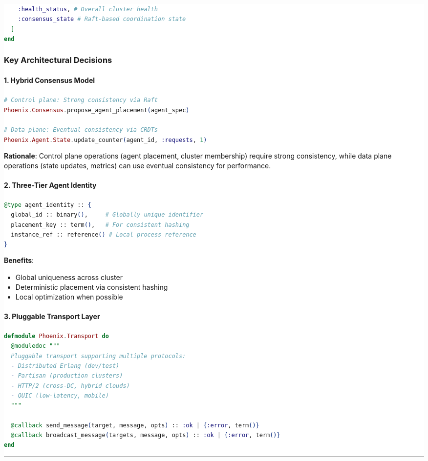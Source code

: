 ```elixir
    :health_status, # Overall cluster health
    :consensus_state # Raft-based coordination state
  ]
end
```

### Key Architectural Decisions

#### 1. **Hybrid Consensus Model**

```elixir
# Control plane: Strong consistency via Raft
Phoenix.Consensus.propose_agent_placement(agent_spec)

# Data plane: Eventual consistency via CRDTs  
Phoenix.Agent.State.update_counter(agent_id, :requests, 1)
```

**Rationale**: Control plane operations (agent placement, cluster membership) require strong consistency, while data plane operations (state updates, metrics) can use eventual consistency for performance.

#### 2. **Three-Tier Agent Identity**

```elixir
@type agent_identity :: {
  global_id :: binary(),     # Globally unique identifier
  placement_key :: term(),   # For consistent hashing
  instance_ref :: reference() # Local process reference
}
```

**Benefits**:
- Global uniqueness across cluster
- Deterministic placement via consistent hashing
- Local optimization when possible

#### 3. **Pluggable Transport Layer**

```elixir
defmodule Phoenix.Transport do
  @moduledoc """
  Pluggable transport supporting multiple protocols:
  - Distributed Erlang (dev/test)
  - Partisan (production clusters)
  - HTTP/2 (cross-DC, hybrid clouds)
  - QUIC (low-latency, mobile)
  """
  
  @callback send_message(target, message, opts) :: :ok | {:error, term()}
  @callback broadcast_message(targets, message, opts) :: :ok | {:error, term()}
end
```

---
